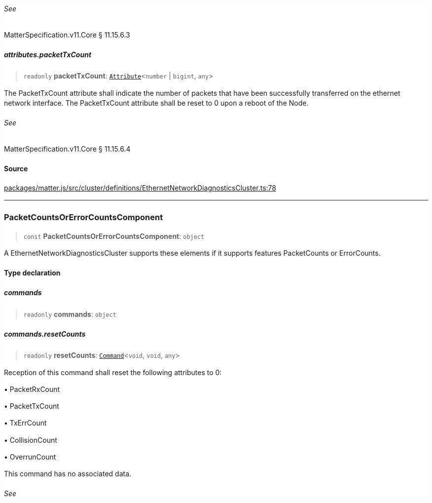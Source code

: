 ###### See

MatterSpecification.v11.Core § 11.15.6.3

##### attributes.packetTxCount

> `readonly` **packetTxCount**: [`Attribute`](../../interfaces/Attribute.md)\<`number` \| `bigint`, `any`\>

The PacketTxCount attribute shall indicate the number of packets that have been successfully transferred
on the ethernet network interface. The PacketTxCount attribute shall be reset to 0 upon a reboot of the
Node.

###### See

MatterSpecification.v11.Core § 11.15.6.4

#### Source

[packages/matter.js/src/cluster/definitions/EthernetNetworkDiagnosticsCluster.ts:78](https://github.com/project-chip/matter.js/blob/7a8cbb56b87d4ccf34bec5a9a95ab40a1711324f/packages/matter.js/src/cluster/definitions/EthernetNetworkDiagnosticsCluster.ts#L78)

***

### PacketCountsOrErrorCountsComponent

> `const` **PacketCountsOrErrorCountsComponent**: `object`

A EthernetNetworkDiagnosticsCluster supports these elements if it supports features PacketCounts or ErrorCounts.

#### Type declaration

##### commands

> `readonly` **commands**: `object`

##### commands.resetCounts

> `readonly` **resetCounts**: [`Command`](../../interfaces/Command.md)\<`void`, `void`, `any`\>

Reception of this command shall reset the following attributes to 0:

  • PacketRxCount

  • PacketTxCount

  • TxErrCount

  • CollisionCount

  • OverrunCount

This command has no associated data.

###### See
